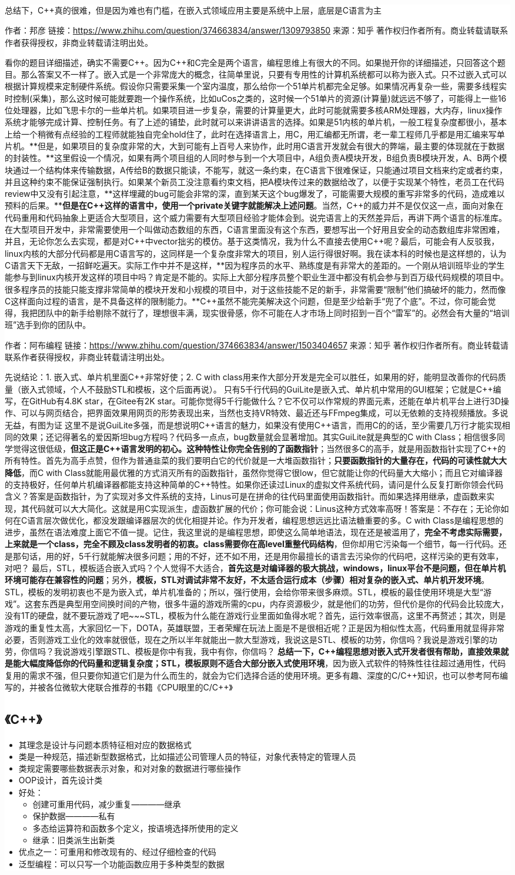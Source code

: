 总结下，C++真的很难，但是因为难也有门槛，在嵌入式领域应用主要是系统中上层，底层是C语言为主

作者：邦彦
链接：https://www.zhihu.com/question/374663834/answer/1309793850
来源：知乎
著作权归作者所有。商业转载请联系作者获得授权，非商业转载请注明出处。

看你的题目详细描述，确实不需要C++。因为C++和C完全是两个语言，编程思维上有很大的不同。如果抛开你的详细描述，只回答这个题目。那么答案又不一样了。嵌入式是一个非常庞大的概念，往简单里说，只要有专用性的计算机系统都可以称为嵌入式。只不过嵌入式可以根据计算规模来定制硬件系统。假设你只需要采集一个室内温度，那么给你一个51单片机都完全足够。如果情况再复杂一些，需要多线程实时控制(采集)，那么这时候可能就要跑一个操作系统，比如uCos之类的，这时候一个51单片的资源(计算量)就远远不够了，可能得上一些16位处理器，比如飞思卡尔的一些单片机。如果项目进一步复杂，需要的计算量更大，此时可能就需要多核ARM处理器，大内存，linux操作系统才能够完成计算、控制任务。有了上述的铺垫，此时就可以来讲讲语言的选择。如果是51内核的单片机，一般工程复杂度都很小，基本上给一个稍微有点经验的工程师就能独自完全hold住了，此时在选择语言上，用C，用汇编都无所谓，老一辈工程师几乎都是用汇编来写单片机。**但是，如果项目的复杂度非常的大，大到可能有上百号人来协作，此时用C语言开发就会有很大的弊端，最主要的体现就在于数据的封装性。**这里假设一个情况，如果有两个项目组的人同时参与到一个大项目中，A组负责A模块开发，B组负责B模块开发，A、B两个模块通过一个结构体来传输数据，A传给B的数据只能读，不能写，就这一条约束，在C语言下很难保证，只能通过项目文档来约定或者约束，并且这种约束不能保证强制执行。如果某个新员工没注意看约束文档，把A模块传过来的数据给改了，以便于实现某个特性，老员工在代码review中又没有引起注意，**这样埋藏的bug可能会非常的深，直到某天这个bug爆发了，可能需要大规模的重写非常多的代码，造成难以预料的后果。****但是在C++这样的语言中，使用一个private关键字就能解决上述问题**。当然，C++的威力并不是仅仅这一点，面向对象在代码重用和代码抽象上更适合大型项目，这个威力需要有大型项目经验才能体会到。说完语言上的天然差异后，再讲下两个语言的标准库。在大型项目开发中，非常需要使用一个叫做动态数组的东西，C语言里面没有这个东西，要想写出一个好用且安全的动态数组库非常困难，并且，无论你怎么去实现，都是对C++中vector拙劣的模仿。基于这类情况，我为什么不直接去使用C++呢？最后，可能会有人反驳我，linux内核的大部分代码都是用C语言写的，这同样是一个复杂度非常大的项目，别人运行得很好啊。我在读本科的时候也是这样想的，认为C语言天下无敌，一招鲜吃遍天。实际工作中并不是这样，**因为程序员的水平、熟练度是有非常大的差距的。一个刚从培训班毕业的学生能参与到linux内核开发这样的项目中吗？肯定是不能的。实际上大部分程序员整个职业生涯中都没有机会参与到百万级代码规模的项目中。很多程序员的技能只能支撑非常简单的模块开发和小规模的项目中，对于这些技能不足的新手，非常需要“限制”他们搞破坏的能力，然而像C这样面向过程的语言，是不具备这样的限制能力。**C++虽然不能完美解决这个问题，但是至少给新手“兜了个底”。不过，你可能会觉得，我把团队中的新手给剔除不就行了，理想很丰满，现实很骨感，你不可能在人才市场上同时招到一百个“雷军”的。必然会有大量的“培训班”选手到你的团队中。

作者：阿布编程
链接：https://www.zhihu.com/question/374663834/answer/1503404657
来源：知乎
著作权归作者所有。商业转载请联系作者获得授权，非商业转载请注明出处。

先说结论：1. 嵌入式、单片机里面C++非常好使；2. C with class用来作大部分开发是完全可以胜任，如果用的好，能明显改善你的代码质量（嵌入式领域，个人不鼓励STL和模板，这个后面再说）。  只有5千行代码的GuiLite是嵌入式、单片机中常用的GUI框架；它就是C++编写，在GitHub有4.8K star，在Gitee有2K star。可能你觉得5千行能做什么？它不仅可以作常规的界面元素，还能在单片机平台上进行3D操作、可以与网页结合，把界面效果用网页的形势表现出来，当然也支持VR特效、最近还与FFmpeg集成，可以无依赖的支持视频播放。多说无益，有图为证
这里不是说GuiLite多强，而是想说明C++语言的魅力，如果没有使用C++语言，而用C的的话，至少需要几万行才能实现相同的效果；还记得著名的爱因斯坦bug方程吗？代码多一点点，bug数量就会显著增加。其实GuiLite就是典型的C with Class；相信很多同学觉得这很低级，**但这正是C++语言发明的初心。这种特性让你完全告别的了函数指针**；当然很多C的高手，就是用函数指针实现了C++的所有特性。首先为高手点赞，但作为普通韭菜的我们要明白它的代价就是一大堆函数指针；**只要函数指针的大量存在，代码的可读性就大大降低**，而C with Class就能用最优雅的方式消灭所有的函数指针，虽然你觉得它很low，但它就能让你的代码量大大缩小；而且它对编译器的支持极好，任何单片机编译器都能支持这种简单的C++特性。如果你还读过Linux的虚拟文件系统代码，请问是什么反复打断你领会代码含义？答案是函数指针，为了实现对多文件系统的支持，Linus可是在拼命的往代码里面使用函数指针。而如果选择用继承，虚函数来实现，其代码就可以大大简化。这就是用C实现派生，虚函数扩展的代价；你可能会说：Linus这种方式效率高呀！答案是：不存在；无论你如何在C语言层次做优化，都没发跟编译器层次的优化相提并论。作为开发者，编程思想远远比语法糖重要的多。C with Class是编程思想的进步，虽然在语法难度上面它不值一提。记住，我这里说的是编程思想，即使这么简单地语法，现在还是被滥用了，**完全不考虑实际需要，上来就是一个class，完全不顾及class发明者的初衷。class需要你在高level重整代码结构**，但你却用它污染每一个细节，每一行代码。还是那句话，用的好，5千行就能解决很多问题；用的不好，还不如不用，还是用你最擅长的语言去污染你的代码吧，这样污染的更有效率，对吧？  最后，STL，模板适合嵌入式吗？个人觉得不大适合，**首先这是对编译器的极大挑战，windows，linux平台不是问题，但在单片机环境可能存在兼容性的问题**；另外，**模板，STL对调试非常不友好，不太适合运行成本（步骤）相对复杂的嵌入式、单片机开发环境**。STL，模板的发明初衷也不是为嵌入式，单片机准备的；所以，强行使用，会给你带来很多麻烦。STL，模板的最佳使用环境是大型“游戏”。这套东西是典型用空间换时间的产物，很多牛逼的游戏所需的cpu，内存资源极少，就是他们的功劳，但代价是你的代码会比较庞大，没有1T的硬盘，就不要玩游戏了吧~~~STL，模板为什么能在游戏行业里面如鱼得水呢？首先，运行效率很高，这里不再赘述；其次，则是游戏的重复性太高，大家回忆一下，DOTA，英雄联盟，王者荣耀在玩法上面是不是很相近呢？正是因为相似性太高，代码重用就显得非常必要，否则游戏工业化的效率就很低，现在之所以半年就能出一款大型游戏，我说这是STL、模板的功劳，你信吗？我说是游戏引擎的功劳，你信吗？我说游戏引擎跟STL、模板是你中有我，我中有你，你信吗？  **总结一下，C++编程思想对嵌入式开发者很有帮助，直接效果就是能大幅度降低你的代码量和逻辑复杂度；STL，模板原则不适合大部分嵌入式使用环境**，因为嵌入式软件的特殊性往往超过通用性，代码复用的需求不强，但只要你知道它们是为什么而生的，就会为它们选择合适的使用环境。更多有趣、深度的C/C++知识，也可以参考阿布编写的，并被各位微软大佬联合推荐的书籍《CPU眼里的C/C++》




## 《C++》
* 其理念是设计与问题本质特征相对应的数据格式
* 类是一种规范，描述新型数据格式，比如描述公司管理人员的特征，对象代表特定的管理人员
* 类规定需要哪些数据表示对象，和对对象的数据进行哪些操作
* OOP设计，首先设计类
* 好处：
  * 创建可重用代码，减少重复————继承
  * 保护数据————私有
  * 多态给运算符和函数多个定义，按语境选择所使用的定义
  * 继承：旧类派生出新类
* 优点之一：可重用和修改现有的、经过仔细检查的代码
* 泛型编程：可以只写一个功能函数应用于多种类型的数据
